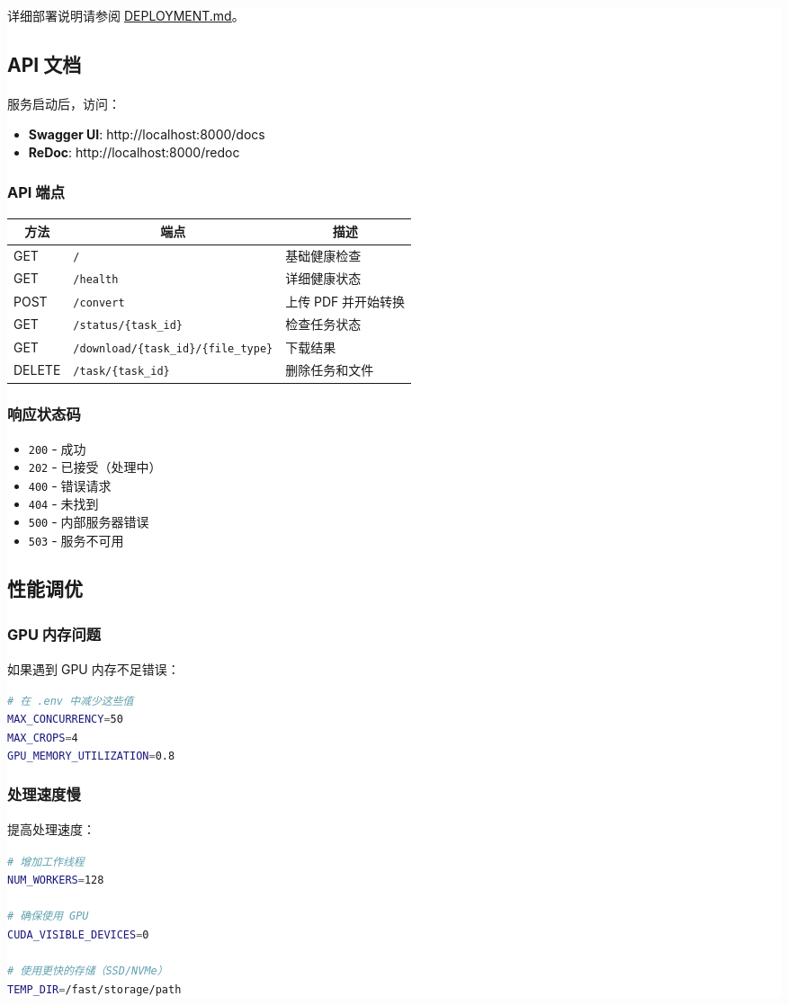 详细部署说明请参阅 [DEPLOYMENT.md](DEPLOYMENT.md)。

## API 文档

服务启动后，访问：

- **Swagger UI**: http://localhost:8000/docs
- **ReDoc**: http://localhost:8000/redoc

### API 端点

| 方法 | 端点 | 描述 |
|--------|----------|-------------|
| GET | `/` | 基础健康检查 |
| GET | `/health` | 详细健康状态 |
| POST | `/convert` | 上传 PDF 并开始转换 |
| GET | `/status/{task_id}` | 检查任务状态 |
| GET | `/download/{task_id}/{file_type}` | 下载结果 |
| DELETE | `/task/{task_id}` | 删除任务和文件 |

### 响应状态码

- `200` - 成功
- `202` - 已接受（处理中）
- `400` - 错误请求
- `404` - 未找到
- `500` - 内部服务器错误
- `503` - 服务不可用

## 性能调优

### GPU 内存问题

如果遇到 GPU 内存不足错误：

```bash
# 在 .env 中减少这些值
MAX_CONCURRENCY=50
MAX_CROPS=4
GPU_MEMORY_UTILIZATION=0.8
```

### 处理速度慢

提高处理速度：

```bash
# 增加工作线程
NUM_WORKERS=128

# 确保使用 GPU
CUDA_VISIBLE_DEVICES=0

# 使用更快的存储（SSD/NVMe）
TEMP_DIR=/fast/storage/path
```
